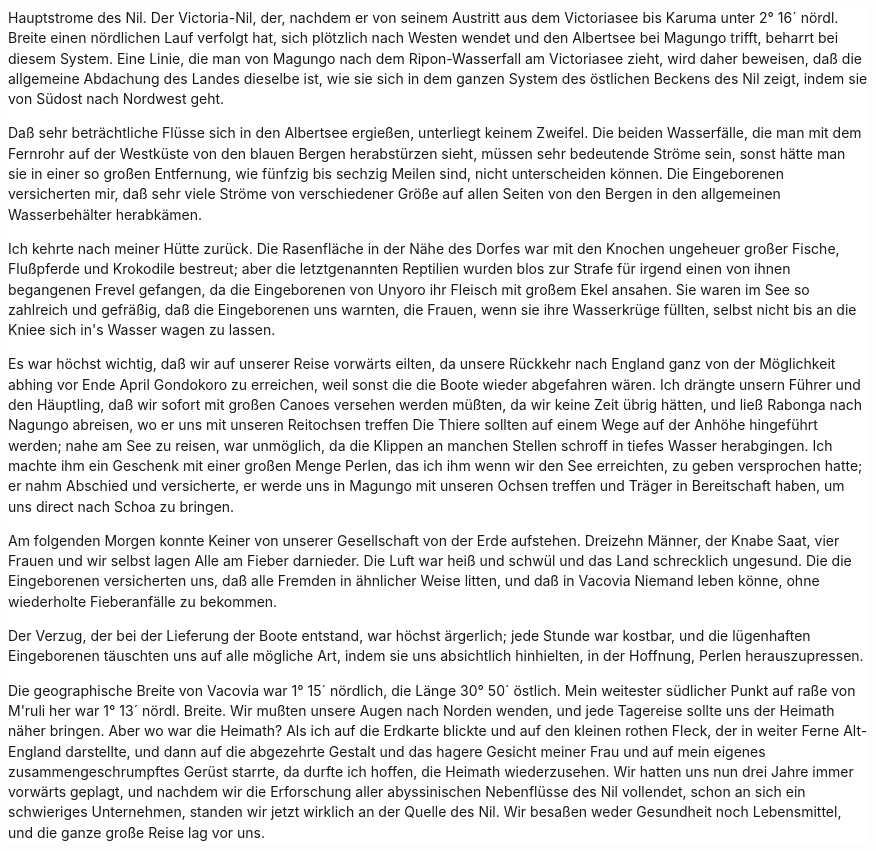 Hauptstrome des Nil. Der Victoria-Nil, der, nachdem er von seinem Austritt aus
dem Victoriasee bis Karuma unter 2° 16´ nördl. Breite einen nördlichen Lauf
verfolgt hat, sich plötzlich nach Westen wendet und den Albertsee bei Magungo
trifft, beharrt bei diesem System. Eine Linie, die man von Magungo nach dem
Ripon-Wasserfall am Victoriasee zieht, wird daher beweisen, daß die allgemeine
Abdachung des Landes dieselbe ist, wie sie sich in dem ganzen System des
östlichen Beckens des Nil zeigt, indem sie von Südost nach Nordwest geht.

Daß sehr beträchtliche Flüsse sich in den Albertsee ergießen, unterliegt keinem
Zweifel. Die beiden Wasserfälle, die man mit dem Fernrohr auf der Westküste von
den blauen Bergen herabstürzen sieht, müssen sehr bedeutende Ströme sein, sonst
hätte man sie in einer so großen Entfernung, wie fünfzig bis sechzig Meilen
sind, nicht unterscheiden können. Die Eingeborenen versicherten mir, daß sehr
viele Ströme von verschiedener Größe auf allen Seiten von den Bergen in den
allgemeinen Wasserbehälter herabkämen. 

Ich kehrte nach meiner Hütte zurück. Die Rasenfläche in der Nähe des Dorfes war
mit den Knochen ungeheuer großer Fische, Flußpferde und Krokodile bestreut; aber
die letztgenannten Reptilien wurden blos zur Strafe für irgend einen von ihnen
begangenen Frevel gefangen, da die Eingeborenen von Unyoro ihr Fleisch mit
großem Ekel ansahen. Sie waren im See so zahlreich und gefräßig, daß die
Eingeborenen uns warnten, die Frauen, wenn sie ihre Wasserkrüge füllten, selbst
nicht bis an die Kniee sich in's Wasser wagen zu lassen.

Es war höchst wichtig, daß wir auf unserer Reise vorwärts eilten, da unsere
Rückkehr nach England ganz von der Möglichkeit abhing vor Ende April Gondokoro
zu erreichen, weil sonst die die Boote wieder abgefahren wären. Ich drängte
unsern Führer und den Häuptling, daß wir sofort mit großen Canoes versehen
werden müßten, da wir keine Zeit übrig hätten, und ließ Rabonga nach Nagungo
abreisen, wo er uns mit unseren Reitochsen treffen Die Thiere sollten auf einem
Wege auf der Anhöhe hingeführt werden; nahe am See zu reisen, war unmöglich, da
die Klippen an manchen Stellen schroff in tiefes Wasser herabgingen. Ich machte
ihm ein Geschenk mit einer großen Menge Perlen, das ich ihm wenn wir den See
erreichten, zu geben versprochen hatte; er nahm Abschied und versicherte, er
werde uns in Magungo mit unseren Ochsen treffen und Träger in Bereitschaft
haben, um uns direct nach Schoa zu bringen.

Am folgenden Morgen konnte Keiner von unserer Gesellschaft von der Erde
aufstehen. Dreizehn Männer, der Knabe Saat, vier Frauen und wir selbst lagen
Alle am Fieber darnieder. Die Luft war heiß und schwül und das Land schrecklich
ungesund. Die die Eingeborenen versicherten uns, daß alle Fremden in ähnlicher
Weise litten, und daß in Vacovia Niemand leben könne, ohne wiederholte
Fieberanfälle zu bekommen.

Der Verzug, der bei der Lieferung der Boote entstand, war höchst ärgerlich; jede
Stunde war kostbar, und die lügenhaften Eingeborenen täuschten uns auf alle
mögliche Art, indem sie uns absichtlich hinhielten, in der Hoffnung, Perlen
herauszupressen.

Die geographische Breite von Vacovia war 1° 15´ nördlich, die Länge 30° 50´
östlich. Mein weitester südlicher Punkt auf raße von M'ruli her war 1° 13´
nördl. Breite. Wir mußten unsere Augen nach Norden wenden, und jede Tagereise
sollte uns der Heimath näher bringen. Aber wo war die Heimath? Als ich auf die
Erdkarte blickte und auf den kleinen rothen Fleck, der in weiter Ferne
Alt-England darstellte, und dann auf die abgezehrte Gestalt und das hagere
Gesicht meiner Frau und auf mein eigenes zusammengeschrumpftes Gerüst starrte,
da durfte ich hoffen, die Heimath wiederzusehen. Wir hatten uns nun drei Jahre
immer vorwärts geplagt, und nachdem wir die Erforschung aller abyssinischen
Nebenflüsse des Nil vollendet, schon an sich ein schwieriges Unternehmen,
standen wir jetzt wirklich an der Quelle des Nil. Wir besaßen weder Gesundheit
noch Lebensmittel, und die ganze große Reise lag vor uns.
